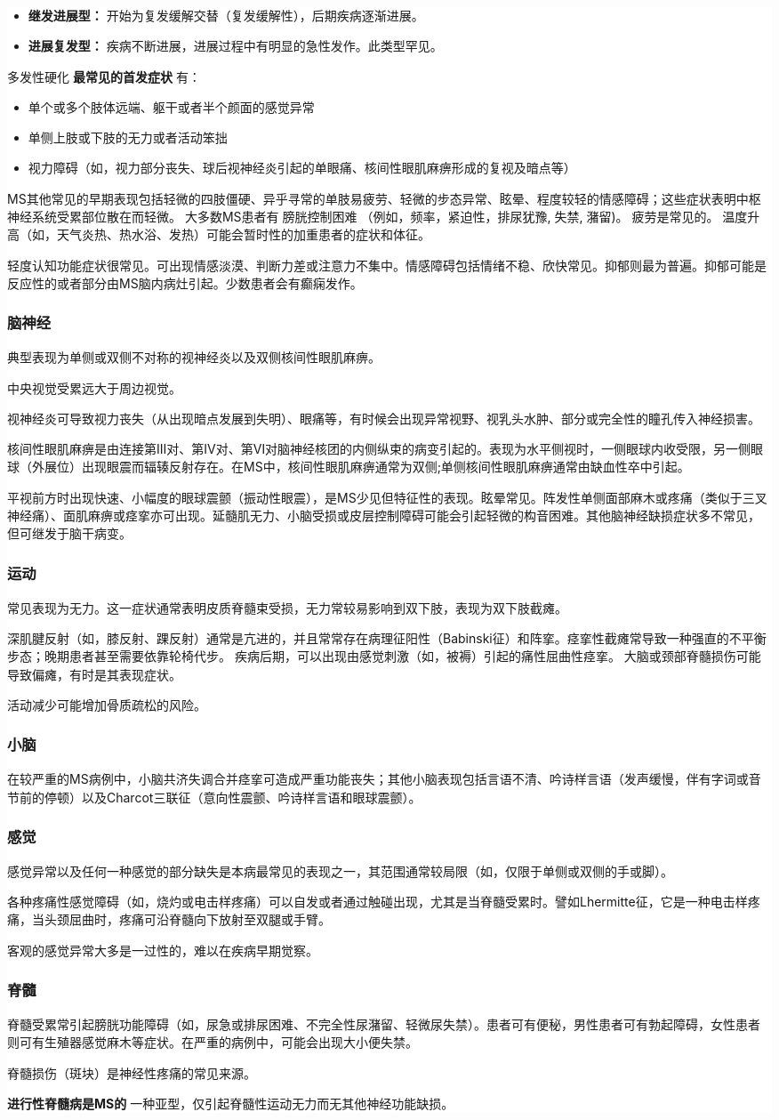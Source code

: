 - **继发进展型：** 开始为复发缓解交替（复发缓解性），后期疾病逐渐进展。

- **进展复发型：** 疾病不断进展，进展过程中有明显的急性发作。此类型罕见。


多发性硬化 **最常见的首发症状** 有：

- 单个或多个肢体远端、躯干或者半个颜面的感觉异常

- 单侧上肢或下肢的无力或者活动笨拙

- 视力障碍（如，视力部分丧失、球后视神经炎引起的单眼痛、核间性眼肌麻痹形成的复视及暗点等）


MS其他常见的早期表现包括轻微的四肢僵硬、异乎寻常的单肢易疲劳、轻微的步态异常、眩晕、程度较轻的情感障碍；这些症状表明中枢神经系统受累部位散在而轻微。 大多数MS患者有 膀胱控制困难 （例如，频率，紧迫性，排尿犹豫, 失禁, 潴留)。 疲劳是常见的。 温度升高（如，天气炎热、热水浴、发热）可能会暂时性的加重患者的症状和体征。

轻度认知功能症状很常见。可出现情感淡漠、判断力差或注意力不集中。情感障碍包括情绪不稳、欣快常见。抑郁则最为普遍。抑郁可能是反应性的或者部分由MS脑内病灶引起。少数患者会有癫痫发作。

### 脑神经

典型表现为单侧或双侧不对称的视神经炎以及双侧核间性眼肌麻痹。

中央视觉受累远大于周边视觉。

视神经炎可导致视力丧失（从出现暗点发展到失明）、眼痛等，有时候会出现异常视野、视乳头水肿、部分或完全性的瞳孔传入神经损害。

核间性眼肌麻痹是由连接第Ⅲ对、第Ⅳ对、第Ⅵ对脑神经核团的内侧纵束的病变引起的。表现为水平侧视时，一侧眼球内收受限，另一侧眼球（外展位）出现眼震而辐辏反射存在。在MS中，核间性眼肌麻痹通常为双侧;单侧核间性眼肌麻痹通常由缺血性卒中引起。

平视前方时出现快速、小幅度的眼球震颤（振动性眼震），是MS少见但特征性的表现。眩晕常见。阵发性单侧面部麻木或疼痛（类似于三叉神经痛）、面肌麻痹或痉挛亦可出现。延髓肌无力、小脑受损或皮层控制障碍可能会引起轻微的构音困难。其他脑神经缺损症状多不常见，但可继发于脑干病变。

### 运动

常见表现为无力。这一症状通常表明皮质脊髓束受损，无力常较易影响到双下肢，表现为双下肢截瘫。

深肌腱反射（如，膝反射、踝反射）通常是亢进的，并且常常存在病理征阳性（Babinski征）和阵挛。痉挛性截瘫常导致一种强直的不平衡步态；晚期患者甚至需要依靠轮椅代步。 疾病后期，可以出现由感觉刺激（如，被褥）引起的痛性屈曲性痉挛。 大脑或颈部脊髓损伤可能导致偏瘫，有时是其表现症状。

活动减少可能增加骨质疏松的风险。

### 小脑

在较严重的MS病例中，小脑共济失调合并痉挛可造成严重功能丧失；其他小脑表现包括言语不清、吟诗样言语（发声缓慢，伴有字词或音节前的停顿）以及Charcot三联征（意向性震颤、吟诗样言语和眼球震颤）。

### 感觉

感觉异常以及任何一种感觉的部分缺失是本病最常见的表现之一，其范围通常较局限（如，仅限于单侧或双侧的手或脚）。

各种疼痛性感觉障碍（如，烧灼或电击样疼痛）可以自发或者通过触碰出现，尤其是当脊髓受累时。譬如Lhermitte征，它是一种电击样疼痛，当头颈屈曲时，疼痛可沿脊髓向下放射至双腿或手臂。

客观的感觉异常大多是一过性的，难以在疾病早期觉察。

### 脊髓

脊髓受累常引起膀胱功能障碍（如，尿急或排尿困难、不完全性尿潴留、轻微尿失禁）。患者可有便秘，男性患者可有勃起障碍，女性患者则可有生殖器感觉麻木等症状。在严重的病例中，可能会出现大小便失禁。

脊髓损伤（斑块）是神经性疼痛的常见来源。

**进行性脊髓病是MS的** 一种亚型，仅引起脊髓性运动无力而无其他神经功能缺损。
